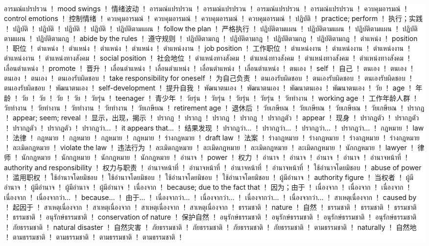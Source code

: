 อารมณ์แปรปรวน	！	mood swings	！	情绪波动	！	อารมณ์แปรปรวน	！	อารมณ์แปรปรวน	！	อารมณ์แปรปรวน	！	อารมณ์แปรปรวน	！
ควบคุมอารมณ์	！	control emotions	！	控制情绪	！	ควบคุมอารมณ์	！	ควบคุมอารมณ์	！	ควบคุมอารมณ์	！	ควบคุมอารมณ์	！
ปฏิบัติ	！	practice; perform	！	执行；实践	！	ปฏิบัติ	！	ปฏิบัติ	！	ปฏิบัติ	！	ปฏิบัติ	！
ปฏิบัติตามแผน	！	follow the plan	！	严格执行	！	ปฏิบัติตามแผน	！	ปฏิบัติตามแผน	！	ปฏิบัติตามแผน	！	ปฏิบัติตามแผน	！
ปฏิบัติตามกฎ	！	abide by the rules	！	遵守规则	！	ปฏิบัติตามกฎ	！	ปฏิบัติตามกฎ	！	ปฏิบัติตามกฎ	！	ปฏิบัติตามกฎ	！
ตำแหน่ง	！	position	！	职位	！	ตำแหน่ง	！	ตำแหน่ง	！	ตำแหน่ง	！	ตำแหน่ง	！
ตำแหน่งงาน	！	job position	！	工作职位	！	ตำแหน่งงาน	！	ตำแหน่งงาน	！	ตำแหน่งงาน	！	ตำแหน่งงาน	！
ตำแหน่งทางสังคม	！	social position	！	社会地位	！	ตำแหน่งทางสังคม	！	ตำแหน่งทางสังคม	！	ตำแหน่งทางสังคม	！	ตำแหน่งทางสังคม	！
เลื่อนตำแหน่ง	！	promote	！	晋升	！	เลื่อนตำแหน่ง	！	เลื่อนตำแหน่ง	！	เลื่อนตำแหน่ง	！	เลื่อนตำแหน่ง	！
ตนเอง	！	self	！	自己	！	ตนเอง	！	ตนเอง	！	ตนเอง	！	ตนเอง	！
ตนเองรับผิดชอบ	！	take responsibility for oneself	！	为自己负责	！	ตนเองรับผิดชอบ	！	ตนเองรับผิดชอบ	！	ตนเองรับผิดชอบ	！	ตนเองรับผิดชอบ	！
พัฒนาตนเอง	！	self-development	！	提升自我	！	พัฒนาตนเอง	！	พัฒนาตนเอง	！	พัฒนาตนเอง	！	พัฒนาตนเอง	！
วัย	！	age	！	年龄	！	วัย	！	วัย	！	วัย	！	วัย	！
วัยรุ่น	！	teenager	！	青少年	！	วัยรุ่น	！	วัยรุ่น	！	วัยรุ่น	！	วัยรุ่น	！
วัยทำงาน	！	working age	！	工作年龄人群	！	วัยทำงาน	！	วัยทำงาน	！	วัยทำงาน	！	วัยทำงาน	！
วัยเกษียณ	！	retirement age	！	退休后	！	วัยเกษียณ	！	วัยเกษียณ	！	วัยเกษียณ	！	วัยเกษียณ	！
ปรากฏ	！	appear; seem; reveal	！	显示，出现，揭示	！	ปรากฏ	！	ปรากฏ	！	ปรากฏ	！	ปรากฏ	！
ปรากฏตัว	！	appear	！	现身	！	ปรากฏตัว	！	ปรากฏตัว	！	ปรากฏตัว	！	ปรากฏตัว	！
ปรากฏว่า…	！	it appears that…	！	结果发现	！	ปรากฏว่า…	！	ปรากฏว่า…	！	ปรากฏว่า…	！	ปรากฏว่า…	！
กฎหมาย	！	law	！	法律	！	กฎหมาย	！	กฎหมาย	！	กฎหมาย	！	กฎหมาย	！
ร่างกฎหมาย	！	draft law	！	法案	！	ร่างกฎหมาย	！	ร่างกฎหมาย	！	ร่างกฎหมาย	！	ร่างกฎหมาย	！
ละเมิดกฎหมาย	！	violate the law	！	违法行为	！	ละเมิดกฎหมาย	！	ละเมิดกฎหมาย	！	ละเมิดกฎหมาย	！	ละเมิดกฎหมาย	！
นักกฎหมาย	！	lawyer	！	律师	！	นักกฎหมาย	！	นักกฎหมาย	！	นักกฎหมาย	！	นักกฎหมาย	！
อำนาจ	！	power	！	权力	！	อำนาจ	！	อำนาจ	！	อำนาจ	！	อำนาจ	！
อำนาจหน้าที่	！	authority and responsibility	！	权力与职责	！	อำนาจหน้าที่	！	อำนาจหน้าที่	！	อำนาจหน้าที่	！	อำนาจหน้าที่	！
ใช้อำนาจโดยมิชอบ	！	abuse of power	！	滥用职权	！	ใช้อำนาจโดยมิชอบ	！	ใช้อำนาจโดยมิชอบ	！	ใช้อำนาจโดยมิชอบ	！	ใช้อำนาจโดยมิชอบ	！
ผู้มีอำนาจ	！	authority figure	！	当权者	！	ผู้มีอำนาจ	！	ผู้มีอำนาจ	！	ผู้มีอำนาจ	！	ผู้มีอำนาจ	！
เนื่องจาก	！	because; due to the fact that	！	因为；由于	！	เนื่องจาก	！	เนื่องจาก	！	เนื่องจาก	！	เนื่องจาก	！
เนื่องจากว่า…	！	because…	！	由于…	！	เนื่องจากว่า…	！	เนื่องจากว่า…	！	เนื่องจากว่า…	！	เนื่องจากว่า…	！
สาเหตุเนื่องจาก	！	caused by	！	起因于	！	สาเหตุเนื่องจาก	！	สาเหตุเนื่องจาก	！	สาเหตุเนื่องจาก	！	สาเหตุเนื่องจาก	！
ธรรมชาติ	！	nature	！	自然	！	ธรรมชาติ	！	ธรรมชาติ	！	ธรรมชาติ	！	ธรรมชาติ	！
อนุรักษ์ธรรมชาติ	！	conservation of nature	！	保护自然	！	อนุรักษ์ธรรมชาติ	！	อนุรักษ์ธรรมชาติ	！	อนุรักษ์ธรรมชาติ	！	อนุรักษ์ธรรมชาติ	！
ภัยธรรมชาติ	！	natural disaster	！	自然灾害	！	ภัยธรรมชาติ	！	ภัยธรรมชาติ	！	ภัยธรรมชาติ	！	ภัยธรรมชาติ	！
ตามธรรมชาติ	！	naturally	！	自然地	！	ตามธรรมชาติ	！	ตามธรรมชาติ	！	ตามธรรมชาติ	！	ตามธรรมชาติ	！
